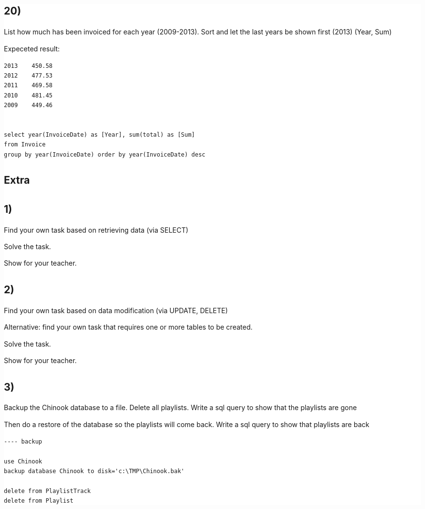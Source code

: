 ## 20)

List how much has been invoiced for each year (2009-2013). Sort and let the last years be shown first (2013)
(Year, Sum)

Expeceted result:

    2013	450.58
    2012	477.53
    2011	469.58
    2010	481.45
    2009	449.46


    select year(InvoiceDate) as [Year], sum(total) as [Sum] 
    from Invoice
    group by year(InvoiceDate) order by year(InvoiceDate) desc


## Extra

## 1)

Find your own task based on retrieving data (via SELECT)

Solve the task.

Show for your teacher.

## 2)

Find your own task based on data modification (via UPDATE, DELETE)

Alternative: find your own task that requires one or more tables to be created.

Solve the task.

Show for your teacher.

## 3)

Backup the Chinook database to a file. Delete all playlists.
Write a sql query to show that the playlists are gone

Then do a restore of the database so the playlists will come back.
Write a sql query to show that playlists are back


    ---- backup

    use Chinook
    backup database Chinook to disk='c:\TMP\Chinook.bak'

    delete from PlaylistTrack
    delete from Playlist 
